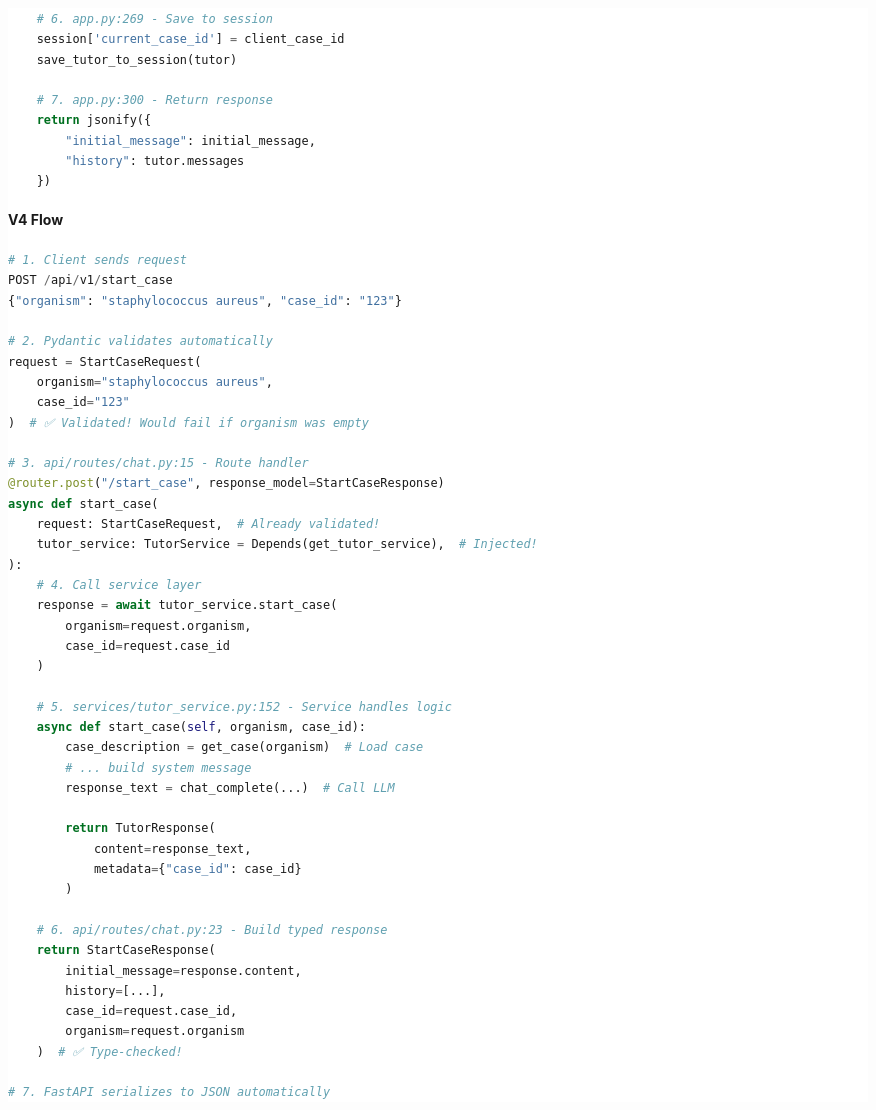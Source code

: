 ```python
    # 6. app.py:269 - Save to session
    session['current_case_id'] = client_case_id
    save_tutor_to_session(tutor)
    
    # 7. app.py:300 - Return response
    return jsonify({
        "initial_message": initial_message,
        "history": tutor.messages
    })
```

#### V4 Flow

```python
# 1. Client sends request
POST /api/v1/start_case
{"organism": "staphylococcus aureus", "case_id": "123"}

# 2. Pydantic validates automatically
request = StartCaseRequest(
    organism="staphylococcus aureus",
    case_id="123"
)  # ✅ Validated! Would fail if organism was empty

# 3. api/routes/chat.py:15 - Route handler
@router.post("/start_case", response_model=StartCaseResponse)
async def start_case(
    request: StartCaseRequest,  # Already validated!
    tutor_service: TutorService = Depends(get_tutor_service),  # Injected!
):
    # 4. Call service layer
    response = await tutor_service.start_case(
        organism=request.organism,
        case_id=request.case_id
    )
    
    # 5. services/tutor_service.py:152 - Service handles logic
    async def start_case(self, organism, case_id):
        case_description = get_case(organism)  # Load case
        # ... build system message
        response_text = chat_complete(...)  # Call LLM
        
        return TutorResponse(
            content=response_text,
            metadata={"case_id": case_id}
        )
    
    # 6. api/routes/chat.py:23 - Build typed response
    return StartCaseResponse(
        initial_message=response.content,
        history=[...],
        case_id=request.case_id,
        organism=request.organism
    )  # ✅ Type-checked!
    
# 7. FastAPI serializes to JSON automatically
```
